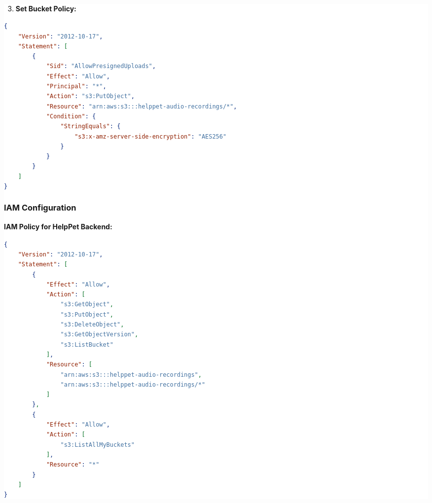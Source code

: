 3. **Set Bucket Policy:**
```json
{
    "Version": "2012-10-17",
    "Statement": [
        {
            "Sid": "AllowPresignedUploads",
            "Effect": "Allow",
            "Principal": "*",
            "Action": "s3:PutObject",
            "Resource": "arn:aws:s3:::helppet-audio-recordings/*",
            "Condition": {
                "StringEquals": {
                    "s3:x-amz-server-side-encryption": "AES256"
                }
            }
        }
    ]
}
```

### IAM Configuration

**IAM Policy for HelpPet Backend:**
```json
{
    "Version": "2012-10-17",
    "Statement": [
        {
            "Effect": "Allow",
            "Action": [
                "s3:GetObject",
                "s3:PutObject",
                "s3:DeleteObject",
                "s3:GetObjectVersion",
                "s3:ListBucket"
            ],
            "Resource": [
                "arn:aws:s3:::helppet-audio-recordings",
                "arn:aws:s3:::helppet-audio-recordings/*"
            ]
        },
        {
            "Effect": "Allow",
            "Action": [
                "s3:ListAllMyBuckets"
            ],
            "Resource": "*"
        }
    ]
}
```
